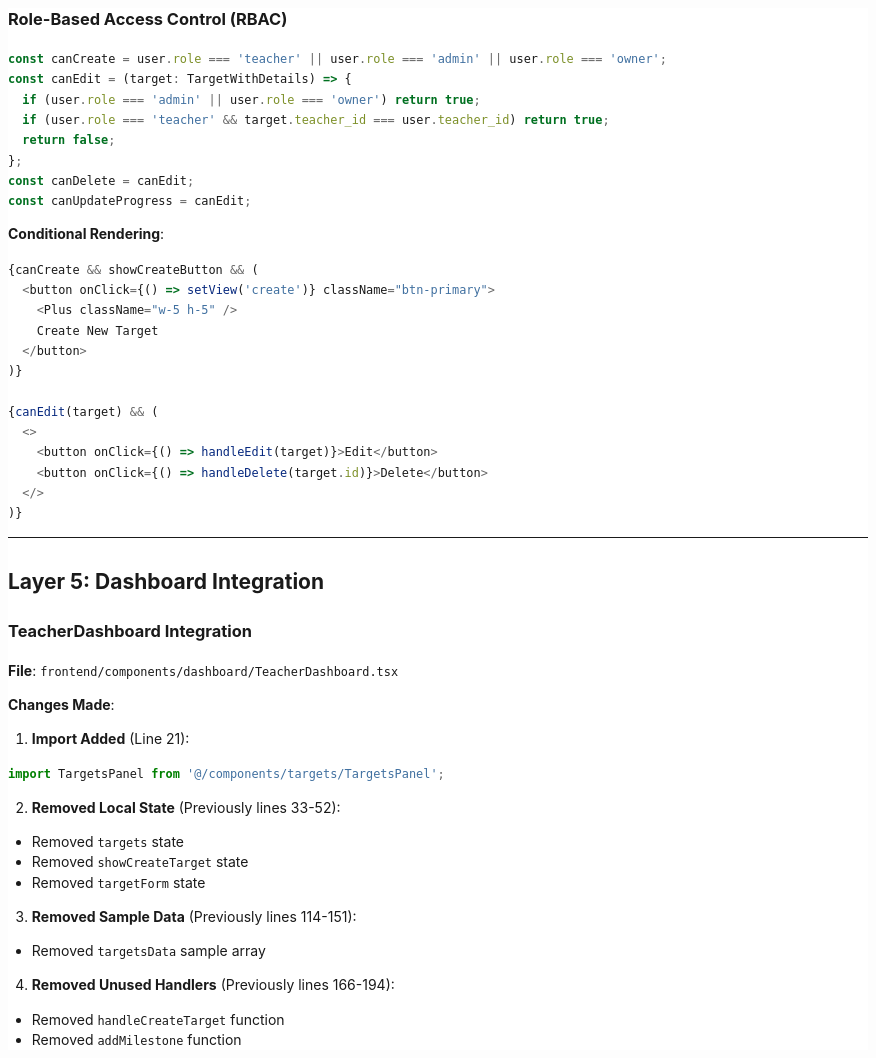 
### Role-Based Access Control (RBAC)

```typescript
const canCreate = user.role === 'teacher' || user.role === 'admin' || user.role === 'owner';
const canEdit = (target: TargetWithDetails) => {
  if (user.role === 'admin' || user.role === 'owner') return true;
  if (user.role === 'teacher' && target.teacher_id === user.teacher_id) return true;
  return false;
};
const canDelete = canEdit;
const canUpdateProgress = canEdit;
```

**Conditional Rendering**:
```typescript
{canCreate && showCreateButton && (
  <button onClick={() => setView('create')} className="btn-primary">
    <Plus className="w-5 h-5" />
    Create New Target
  </button>
)}

{canEdit(target) && (
  <>
    <button onClick={() => handleEdit(target)}>Edit</button>
    <button onClick={() => handleDelete(target.id)}>Delete</button>
  </>
)}
```

---

## Layer 5: Dashboard Integration

### TeacherDashboard Integration

**File**: `frontend/components/dashboard/TeacherDashboard.tsx`

**Changes Made**:

1. **Import Added** (Line 21):
```typescript
import TargetsPanel from '@/components/targets/TargetsPanel';
```

2. **Removed Local State** (Previously lines 33-52):
- Removed `targets` state
- Removed `showCreateTarget` state
- Removed `targetForm` state

3. **Removed Sample Data** (Previously lines 114-151):
- Removed `targetsData` sample array

4. **Removed Unused Handlers** (Previously lines 166-194):
- Removed `handleCreateTarget` function
- Removed `addMilestone` function
